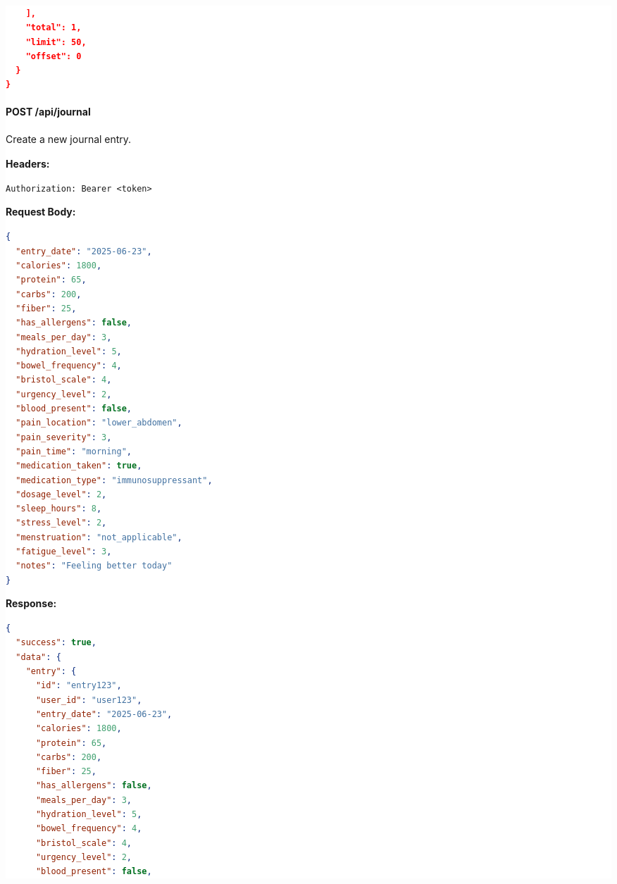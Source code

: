 ```json
    ],
    "total": 1,
    "limit": 50,
    "offset": 0
  }
}
```

#### POST /api/journal
Create a new journal entry.

**Headers:**
```
Authorization: Bearer <token>
```

**Request Body:**
```json
{
  "entry_date": "2025-06-23",
  "calories": 1800,
  "protein": 65,
  "carbs": 200,
  "fiber": 25,
  "has_allergens": false,
  "meals_per_day": 3,
  "hydration_level": 5,
  "bowel_frequency": 4,
  "bristol_scale": 4,
  "urgency_level": 2,
  "blood_present": false,
  "pain_location": "lower_abdomen",
  "pain_severity": 3,
  "pain_time": "morning",
  "medication_taken": true,
  "medication_type": "immunosuppressant",
  "dosage_level": 2,
  "sleep_hours": 8,
  "stress_level": 2,
  "menstruation": "not_applicable",
  "fatigue_level": 3,
  "notes": "Feeling better today"
}
```

**Response:**
```json
{
  "success": true,
  "data": {
    "entry": {
      "id": "entry123",
      "user_id": "user123",
      "entry_date": "2025-06-23",
      "calories": 1800,
      "protein": 65,
      "carbs": 200,
      "fiber": 25,
      "has_allergens": false,
      "meals_per_day": 3,
      "hydration_level": 5,
      "bowel_frequency": 4,
      "bristol_scale": 4,
      "urgency_level": 2,
      "blood_present": false,
```
